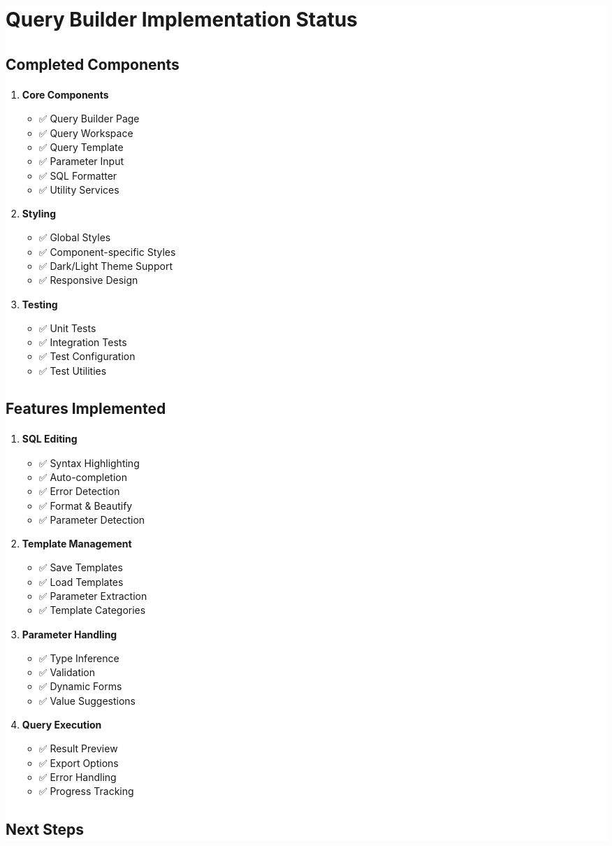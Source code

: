 # Query Builder Implementation Status

## Completed Components

1. **Core Components**
   - ✅ Query Builder Page
   - ✅ Query Workspace
   - ✅ Query Template
   - ✅ Parameter Input
   - ✅ SQL Formatter
   - ✅ Utility Services

2. **Styling**
   - ✅ Global Styles
   - ✅ Component-specific Styles
   - ✅ Dark/Light Theme Support
   - ✅ Responsive Design

3. **Testing**
   - ✅ Unit Tests
   - ✅ Integration Tests
   - ✅ Test Configuration
   - ✅ Test Utilities

## Features Implemented

1. **SQL Editing**
   - ✅ Syntax Highlighting
   - ✅ Auto-completion
   - ✅ Error Detection
   - ✅ Format & Beautify
   - ✅ Parameter Detection

2. **Template Management**
   - ✅ Save Templates
   - ✅ Load Templates
   - ✅ Parameter Extraction
   - ✅ Template Categories

3. **Parameter Handling**
   - ✅ Type Inference
   - ✅ Validation
   - ✅ Dynamic Forms
   - ✅ Value Suggestions

4. **Query Execution**
   - ✅ Result Preview
   - ✅ Export Options
   - ✅ Error Handling
   - ✅ Progress Tracking

## Next Steps
